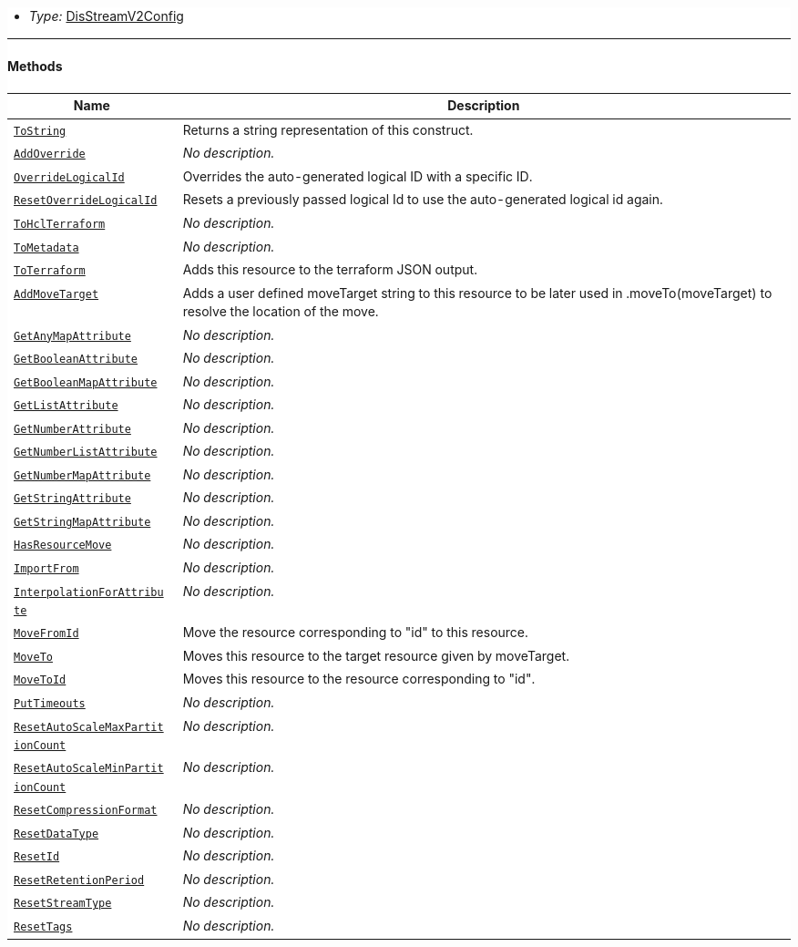 - *Type:* <a href="#@cdktf/provider-opentelekomcloud.disStreamV2.DisStreamV2Config">DisStreamV2Config</a>

---

#### Methods <a name="Methods" id="Methods"></a>

| **Name** | **Description** |
| --- | --- |
| <code><a href="#@cdktf/provider-opentelekomcloud.disStreamV2.DisStreamV2.toString">ToString</a></code> | Returns a string representation of this construct. |
| <code><a href="#@cdktf/provider-opentelekomcloud.disStreamV2.DisStreamV2.addOverride">AddOverride</a></code> | *No description.* |
| <code><a href="#@cdktf/provider-opentelekomcloud.disStreamV2.DisStreamV2.overrideLogicalId">OverrideLogicalId</a></code> | Overrides the auto-generated logical ID with a specific ID. |
| <code><a href="#@cdktf/provider-opentelekomcloud.disStreamV2.DisStreamV2.resetOverrideLogicalId">ResetOverrideLogicalId</a></code> | Resets a previously passed logical Id to use the auto-generated logical id again. |
| <code><a href="#@cdktf/provider-opentelekomcloud.disStreamV2.DisStreamV2.toHclTerraform">ToHclTerraform</a></code> | *No description.* |
| <code><a href="#@cdktf/provider-opentelekomcloud.disStreamV2.DisStreamV2.toMetadata">ToMetadata</a></code> | *No description.* |
| <code><a href="#@cdktf/provider-opentelekomcloud.disStreamV2.DisStreamV2.toTerraform">ToTerraform</a></code> | Adds this resource to the terraform JSON output. |
| <code><a href="#@cdktf/provider-opentelekomcloud.disStreamV2.DisStreamV2.addMoveTarget">AddMoveTarget</a></code> | Adds a user defined moveTarget string to this resource to be later used in .moveTo(moveTarget) to resolve the location of the move. |
| <code><a href="#@cdktf/provider-opentelekomcloud.disStreamV2.DisStreamV2.getAnyMapAttribute">GetAnyMapAttribute</a></code> | *No description.* |
| <code><a href="#@cdktf/provider-opentelekomcloud.disStreamV2.DisStreamV2.getBooleanAttribute">GetBooleanAttribute</a></code> | *No description.* |
| <code><a href="#@cdktf/provider-opentelekomcloud.disStreamV2.DisStreamV2.getBooleanMapAttribute">GetBooleanMapAttribute</a></code> | *No description.* |
| <code><a href="#@cdktf/provider-opentelekomcloud.disStreamV2.DisStreamV2.getListAttribute">GetListAttribute</a></code> | *No description.* |
| <code><a href="#@cdktf/provider-opentelekomcloud.disStreamV2.DisStreamV2.getNumberAttribute">GetNumberAttribute</a></code> | *No description.* |
| <code><a href="#@cdktf/provider-opentelekomcloud.disStreamV2.DisStreamV2.getNumberListAttribute">GetNumberListAttribute</a></code> | *No description.* |
| <code><a href="#@cdktf/provider-opentelekomcloud.disStreamV2.DisStreamV2.getNumberMapAttribute">GetNumberMapAttribute</a></code> | *No description.* |
| <code><a href="#@cdktf/provider-opentelekomcloud.disStreamV2.DisStreamV2.getStringAttribute">GetStringAttribute</a></code> | *No description.* |
| <code><a href="#@cdktf/provider-opentelekomcloud.disStreamV2.DisStreamV2.getStringMapAttribute">GetStringMapAttribute</a></code> | *No description.* |
| <code><a href="#@cdktf/provider-opentelekomcloud.disStreamV2.DisStreamV2.hasResourceMove">HasResourceMove</a></code> | *No description.* |
| <code><a href="#@cdktf/provider-opentelekomcloud.disStreamV2.DisStreamV2.importFrom">ImportFrom</a></code> | *No description.* |
| <code><a href="#@cdktf/provider-opentelekomcloud.disStreamV2.DisStreamV2.interpolationForAttribute">InterpolationForAttribute</a></code> | *No description.* |
| <code><a href="#@cdktf/provider-opentelekomcloud.disStreamV2.DisStreamV2.moveFromId">MoveFromId</a></code> | Move the resource corresponding to "id" to this resource. |
| <code><a href="#@cdktf/provider-opentelekomcloud.disStreamV2.DisStreamV2.moveTo">MoveTo</a></code> | Moves this resource to the target resource given by moveTarget. |
| <code><a href="#@cdktf/provider-opentelekomcloud.disStreamV2.DisStreamV2.moveToId">MoveToId</a></code> | Moves this resource to the resource corresponding to "id". |
| <code><a href="#@cdktf/provider-opentelekomcloud.disStreamV2.DisStreamV2.putTimeouts">PutTimeouts</a></code> | *No description.* |
| <code><a href="#@cdktf/provider-opentelekomcloud.disStreamV2.DisStreamV2.resetAutoScaleMaxPartitionCount">ResetAutoScaleMaxPartitionCount</a></code> | *No description.* |
| <code><a href="#@cdktf/provider-opentelekomcloud.disStreamV2.DisStreamV2.resetAutoScaleMinPartitionCount">ResetAutoScaleMinPartitionCount</a></code> | *No description.* |
| <code><a href="#@cdktf/provider-opentelekomcloud.disStreamV2.DisStreamV2.resetCompressionFormat">ResetCompressionFormat</a></code> | *No description.* |
| <code><a href="#@cdktf/provider-opentelekomcloud.disStreamV2.DisStreamV2.resetDataType">ResetDataType</a></code> | *No description.* |
| <code><a href="#@cdktf/provider-opentelekomcloud.disStreamV2.DisStreamV2.resetId">ResetId</a></code> | *No description.* |
| <code><a href="#@cdktf/provider-opentelekomcloud.disStreamV2.DisStreamV2.resetRetentionPeriod">ResetRetentionPeriod</a></code> | *No description.* |
| <code><a href="#@cdktf/provider-opentelekomcloud.disStreamV2.DisStreamV2.resetStreamType">ResetStreamType</a></code> | *No description.* |
| <code><a href="#@cdktf/provider-opentelekomcloud.disStreamV2.DisStreamV2.resetTags">ResetTags</a></code> | *No description.* |